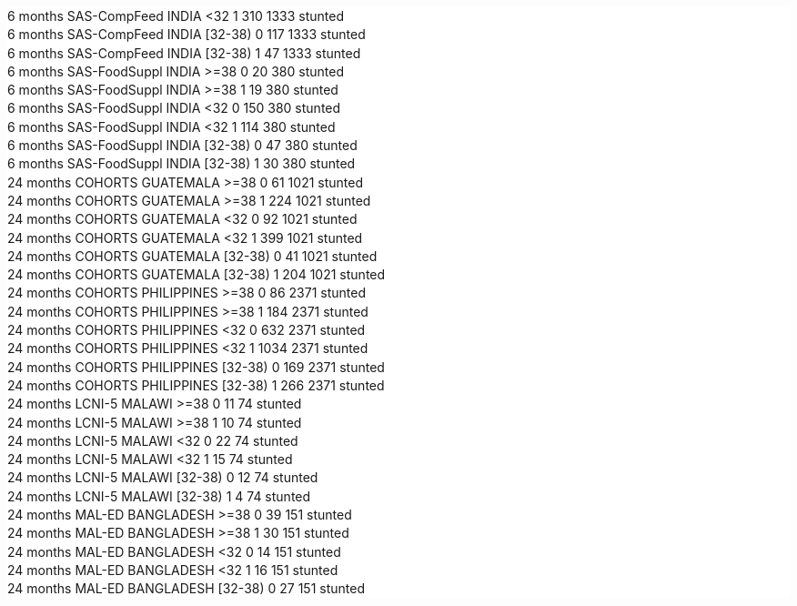 6 months    SAS-CompFeed    INDIA                          <32              1      310    1333  stunted          
6 months    SAS-CompFeed    INDIA                          [32-38)          0      117    1333  stunted          
6 months    SAS-CompFeed    INDIA                          [32-38)          1       47    1333  stunted          
6 months    SAS-FoodSuppl   INDIA                          >=38             0       20     380  stunted          
6 months    SAS-FoodSuppl   INDIA                          >=38             1       19     380  stunted          
6 months    SAS-FoodSuppl   INDIA                          <32              0      150     380  stunted          
6 months    SAS-FoodSuppl   INDIA                          <32              1      114     380  stunted          
6 months    SAS-FoodSuppl   INDIA                          [32-38)          0       47     380  stunted          
6 months    SAS-FoodSuppl   INDIA                          [32-38)          1       30     380  stunted          
24 months   COHORTS         GUATEMALA                      >=38             0       61    1021  stunted          
24 months   COHORTS         GUATEMALA                      >=38             1      224    1021  stunted          
24 months   COHORTS         GUATEMALA                      <32              0       92    1021  stunted          
24 months   COHORTS         GUATEMALA                      <32              1      399    1021  stunted          
24 months   COHORTS         GUATEMALA                      [32-38)          0       41    1021  stunted          
24 months   COHORTS         GUATEMALA                      [32-38)          1      204    1021  stunted          
24 months   COHORTS         PHILIPPINES                    >=38             0       86    2371  stunted          
24 months   COHORTS         PHILIPPINES                    >=38             1      184    2371  stunted          
24 months   COHORTS         PHILIPPINES                    <32              0      632    2371  stunted          
24 months   COHORTS         PHILIPPINES                    <32              1     1034    2371  stunted          
24 months   COHORTS         PHILIPPINES                    [32-38)          0      169    2371  stunted          
24 months   COHORTS         PHILIPPINES                    [32-38)          1      266    2371  stunted          
24 months   LCNI-5          MALAWI                         >=38             0       11      74  stunted          
24 months   LCNI-5          MALAWI                         >=38             1       10      74  stunted          
24 months   LCNI-5          MALAWI                         <32              0       22      74  stunted          
24 months   LCNI-5          MALAWI                         <32              1       15      74  stunted          
24 months   LCNI-5          MALAWI                         [32-38)          0       12      74  stunted          
24 months   LCNI-5          MALAWI                         [32-38)          1        4      74  stunted          
24 months   MAL-ED          BANGLADESH                     >=38             0       39     151  stunted          
24 months   MAL-ED          BANGLADESH                     >=38             1       30     151  stunted          
24 months   MAL-ED          BANGLADESH                     <32              0       14     151  stunted          
24 months   MAL-ED          BANGLADESH                     <32              1       16     151  stunted          
24 months   MAL-ED          BANGLADESH                     [32-38)          0       27     151  stunted          